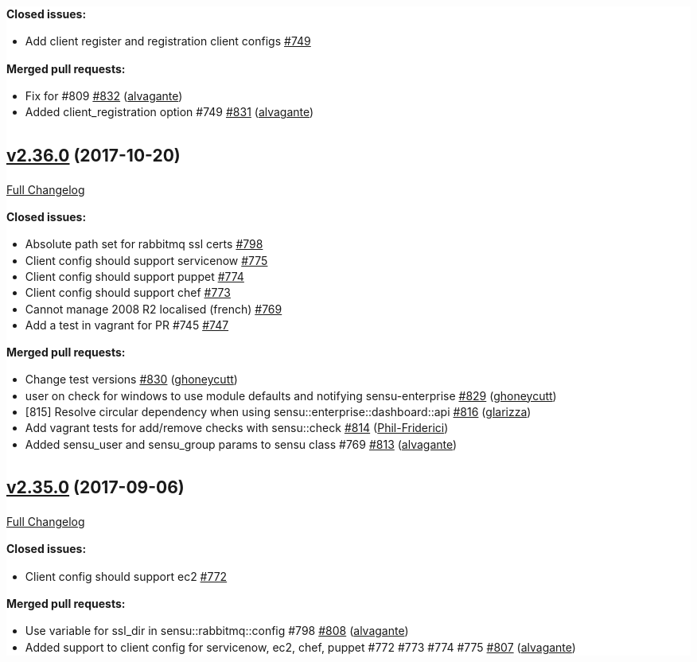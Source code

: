 **Closed issues:**

- Add client register and registration client configs [\#749](https://github.com/sensu/sensu-puppet/issues/749)

**Merged pull requests:**

- Fix for \#809 [\#832](https://github.com/sensu/sensu-puppet/pull/832) ([alvagante](https://github.com/alvagante))
- Added client\_registration option \#749 [\#831](https://github.com/sensu/sensu-puppet/pull/831) ([alvagante](https://github.com/alvagante))

## [v2.36.0](https://github.com/sensu/sensu-puppet/tree/v2.36.0) (2017-10-20)
[Full Changelog](https://github.com/sensu/sensu-puppet/compare/v2.35.0...v2.36.0)

**Closed issues:**

- Absolute path set for rabbitmq ssl certs [\#798](https://github.com/sensu/sensu-puppet/issues/798)
- Client config should support servicenow [\#775](https://github.com/sensu/sensu-puppet/issues/775)
- Client config should support puppet [\#774](https://github.com/sensu/sensu-puppet/issues/774)
- Client config should support chef [\#773](https://github.com/sensu/sensu-puppet/issues/773)
- Cannot manage 2008 R2 localised \(french\) [\#769](https://github.com/sensu/sensu-puppet/issues/769)
- Add a test in vagrant for PR \#745 [\#747](https://github.com/sensu/sensu-puppet/issues/747)

**Merged pull requests:**

- Change test versions [\#830](https://github.com/sensu/sensu-puppet/pull/830) ([ghoneycutt](https://github.com/ghoneycutt))
- user on check for windows to use module defaults and notifying sensu-enterprise [\#829](https://github.com/sensu/sensu-puppet/pull/829) ([ghoneycutt](https://github.com/ghoneycutt))
- \[815\] Resolve circular dependency when using sensu::enterprise::dashboard::api [\#816](https://github.com/sensu/sensu-puppet/pull/816) ([glarizza](https://github.com/glarizza))
- Add vagrant tests for add/remove checks with sensu::check [\#814](https://github.com/sensu/sensu-puppet/pull/814) ([Phil-Friderici](https://github.com/Phil-Friderici))
- Added sensu\_user and sensu\_group params to sensu class \#769 [\#813](https://github.com/sensu/sensu-puppet/pull/813) ([alvagante](https://github.com/alvagante))

## [v2.35.0](https://github.com/sensu/sensu-puppet/tree/v2.35.0) (2017-09-06)
[Full Changelog](https://github.com/sensu/sensu-puppet/compare/v2.34.0...v2.35.0)

**Closed issues:**

- Client config should support ec2 [\#772](https://github.com/sensu/sensu-puppet/issues/772)

**Merged pull requests:**

- Use variable for ssl\_dir in sensu::rabbitmq::config \#798 [\#808](https://github.com/sensu/sensu-puppet/pull/808) ([alvagante](https://github.com/alvagante))
- Added support to client config for servicenow, ec2, chef, puppet \#772 \#773 \#774 \#775 [\#807](https://github.com/sensu/sensu-puppet/pull/807) ([alvagante](https://github.com/alvagante))
